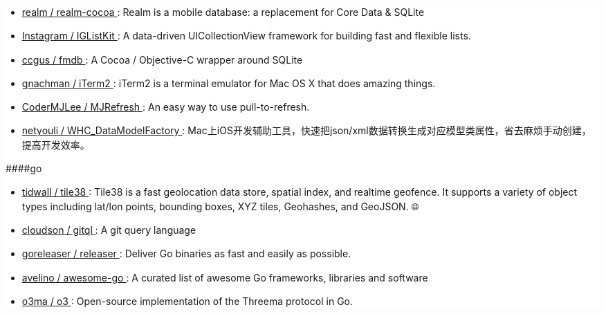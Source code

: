 * [
        realm / realm-cocoa
](https://github.com/realm/realm-cocoa): 
        Realm is a mobile database: a replacement for Core Data & SQLite
      
* [
        Instagram / IGListKit
](https://github.com/Instagram/IGListKit): 
        A data-driven UICollectionView framework for building fast and flexible lists.
      
* [
        ccgus / fmdb
](https://github.com/ccgus/fmdb): 
        A Cocoa / Objective-C wrapper around SQLite
      
* [
        gnachman / iTerm2
](https://github.com/gnachman/iTerm2): 
        iTerm2 is a terminal emulator for Mac OS X that does amazing things.
      
* [
        CoderMJLee / MJRefresh
](https://github.com/CoderMJLee/MJRefresh): 
        An easy way to use pull-to-refresh.
      
* [
        netyouli / WHC_DataModelFactory
](https://github.com/netyouli/WHC_DataModelFactory): 
        Mac上iOS开发辅助工具，快速把json/xml数据转换生成对应模型类属性，省去麻烦手动创建，提高开发效率。
      

####go
* [
        tidwall / tile38
](https://github.com/tidwall/tile38): 
        Tile38 is a fast geolocation data store, spatial index, and realtime geofence. It supports a variety of object types including lat/lon points, bounding boxes, XYZ tiles, Geohashes, and GeoJSON. 🌐

      
* [
        cloudson / gitql
](https://github.com/cloudson/gitql): 
        A git query language
      
* [
        goreleaser / releaser
](https://github.com/goreleaser/releaser): 
        Deliver Go binaries as fast and easily as possible.
      
* [
        avelino / awesome-go
](https://github.com/avelino/awesome-go): 
        A curated list of awesome Go frameworks, libraries and software
      
* [
        o3ma / o3
](https://github.com/o3ma/o3): 
        Open-source implementation of the Threema protocol in Go.
      